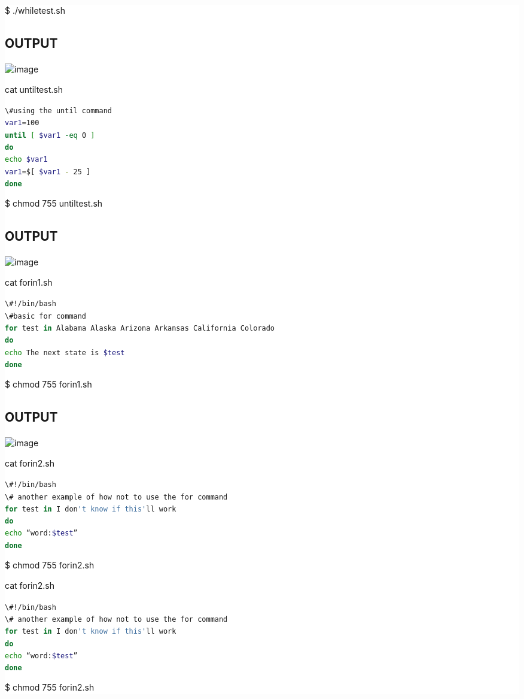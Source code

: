 $ ./whiletest.sh
## OUTPUT
<img width="343" height="610" alt="image" src="https://github.com/user-attachments/assets/6432cc9b-2986-4ee8-a439-c80e0e9bd337" />

 
cat untiltest.sh 
```bash
\#using the until command
var1=100
until [ $var1 -eq 0 ]
do
echo $var1
var1=$[ $var1 - 25 ]
done
``` 
$ chmod 755 untiltest.sh
 ## OUTPUT
 <img width="306" height="452" alt="image" src="https://github.com/user-attachments/assets/c77dbf53-eac6-420c-b0e8-0307f0d80e87" />

 
cat forin1.sh 
```bash
\#!/bin/bash
\#basic for command
for test in Alabama Alaska Arizona Arkansas California Colorado
do
echo The next state is $test
done
 ```
 
$ chmod 755 forin1.sh
## OUTPUT
<img width="655" height="456" alt="image" src="https://github.com/user-attachments/assets/b06f5854-1e34-4465-a145-d68acf689314" />

 
cat forin2.sh 
```bash
\#!/bin/bash
\# another example of how not to use the for command
for test in I don't know if this'll work
do
echo “word:$test”
done
 ```
 
$ chmod 755 forin2.sh
 
cat forin2.sh 
```bash
\#!/bin/bash
\# another example of how not to use the for command
for test in I don't know if this'll work
do
echo “word:$test”
done
```
$ chmod 755 forin2.sh
 